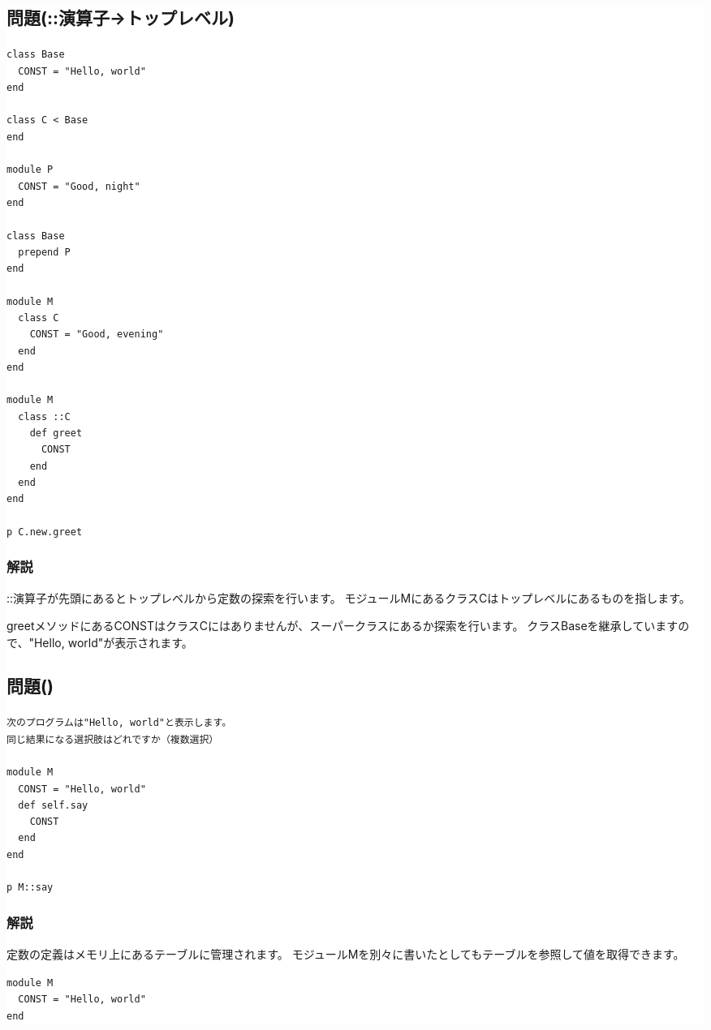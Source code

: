 
## 問題(::演算子→トップレベル)
```
class Base
  CONST = "Hello, world"
end

class C < Base
end

module P
  CONST = "Good, night"
end

class Base
  prepend P
end

module M
  class C
    CONST = "Good, evening"
  end
end

module M
  class ::C
    def greet
      CONST
    end
  end
end

p C.new.greet
```
### 解説
::演算子が先頭にあるとトップレベルから定数の探索を行います。
モジュールMにあるクラスCはトップレベルにあるものを指します。

greetメソッドにあるCONSTはクラスCにはありませんが、スーパークラスにあるか探索を行います。
クラスBaseを継承していますので、"Hello, world"が表示されます。


## 問題()
```
次のプログラムは"Hello, world"と表示します。
同じ結果になる選択肢はどれですか（複数選択）

module M
  CONST = "Hello, world"
  def self.say
    CONST
  end
end

p M::say
```
### 解説
定数の定義はメモリ上にあるテーブルに管理されます。
モジュールMを別々に書いたとしてもテーブルを参照して値を取得できます。
```
module M
  CONST = "Hello, world"
end
```